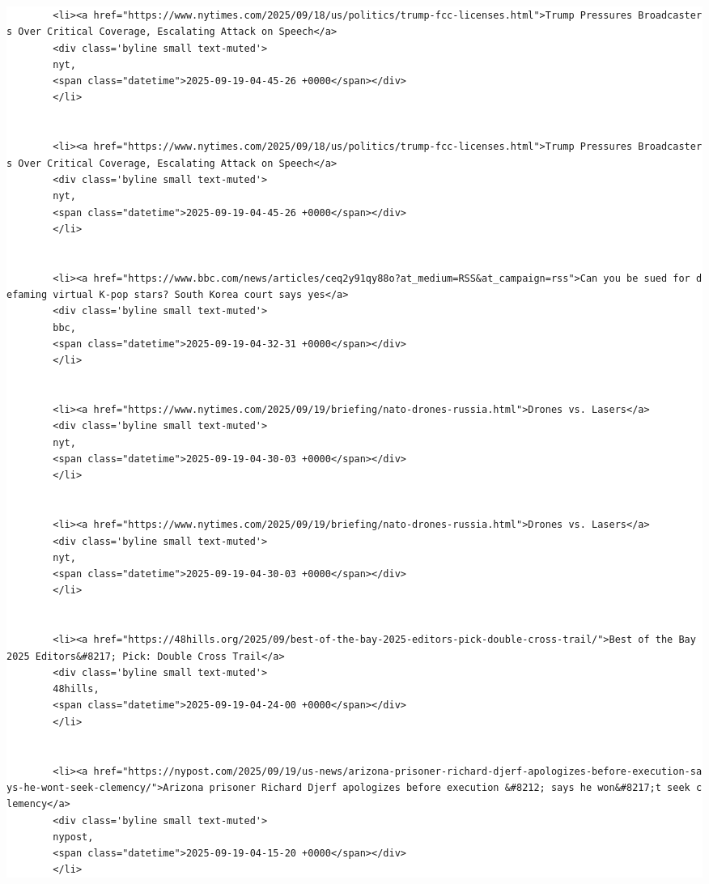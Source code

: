 
            <li><a href="https://www.nytimes.com/2025/09/18/us/politics/trump-fcc-licenses.html">Trump Pressures Broadcasters Over Critical Coverage, Escalating Attack on Speech</a>
            <div class='byline small text-muted'>
            nyt, 
            <span class="datetime">2025-09-19-04-45-26 +0000</span></div>
            </li>
        

            <li><a href="https://www.nytimes.com/2025/09/18/us/politics/trump-fcc-licenses.html">Trump Pressures Broadcasters Over Critical Coverage, Escalating Attack on Speech</a>
            <div class='byline small text-muted'>
            nyt, 
            <span class="datetime">2025-09-19-04-45-26 +0000</span></div>
            </li>
        

            <li><a href="https://www.bbc.com/news/articles/ceq2y91qy88o?at_medium=RSS&at_campaign=rss">Can you be sued for defaming virtual K-pop stars? South Korea court says yes</a>
            <div class='byline small text-muted'>
            bbc, 
            <span class="datetime">2025-09-19-04-32-31 +0000</span></div>
            </li>
        

            <li><a href="https://www.nytimes.com/2025/09/19/briefing/nato-drones-russia.html">Drones vs. Lasers</a>
            <div class='byline small text-muted'>
            nyt, 
            <span class="datetime">2025-09-19-04-30-03 +0000</span></div>
            </li>
        

            <li><a href="https://www.nytimes.com/2025/09/19/briefing/nato-drones-russia.html">Drones vs. Lasers</a>
            <div class='byline small text-muted'>
            nyt, 
            <span class="datetime">2025-09-19-04-30-03 +0000</span></div>
            </li>
        

            <li><a href="https://48hills.org/2025/09/best-of-the-bay-2025-editors-pick-double-cross-trail/">Best of the Bay 2025 Editors&#8217; Pick: Double Cross Trail</a>
            <div class='byline small text-muted'>
            48hills, 
            <span class="datetime">2025-09-19-04-24-00 +0000</span></div>
            </li>
        

            <li><a href="https://nypost.com/2025/09/19/us-news/arizona-prisoner-richard-djerf-apologizes-before-execution-says-he-wont-seek-clemency/">Arizona prisoner Richard Djerf apologizes before execution &#8212; says he won&#8217;t seek clemency</a>
            <div class='byline small text-muted'>
            nypost, 
            <span class="datetime">2025-09-19-04-15-20 +0000</span></div>
            </li>
        